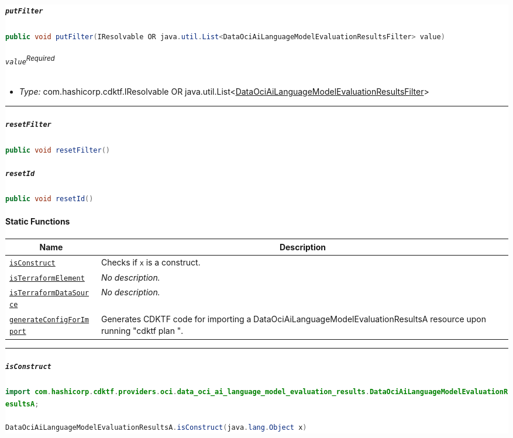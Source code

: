 
##### `putFilter` <a name="putFilter" id="rhizo-co-terraform-provider-oci.dataOciAiLanguageModelEvaluationResults.DataOciAiLanguageModelEvaluationResultsA.putFilter"></a>

```java
public void putFilter(IResolvable OR java.util.List<DataOciAiLanguageModelEvaluationResultsFilter> value)
```

###### `value`<sup>Required</sup> <a name="value" id="rhizo-co-terraform-provider-oci.dataOciAiLanguageModelEvaluationResults.DataOciAiLanguageModelEvaluationResultsA.putFilter.parameter.value"></a>

- *Type:* com.hashicorp.cdktf.IResolvable OR java.util.List<<a href="#rhizo-co-terraform-provider-oci.dataOciAiLanguageModelEvaluationResults.DataOciAiLanguageModelEvaluationResultsFilter">DataOciAiLanguageModelEvaluationResultsFilter</a>>

---

##### `resetFilter` <a name="resetFilter" id="rhizo-co-terraform-provider-oci.dataOciAiLanguageModelEvaluationResults.DataOciAiLanguageModelEvaluationResultsA.resetFilter"></a>

```java
public void resetFilter()
```

##### `resetId` <a name="resetId" id="rhizo-co-terraform-provider-oci.dataOciAiLanguageModelEvaluationResults.DataOciAiLanguageModelEvaluationResultsA.resetId"></a>

```java
public void resetId()
```

#### Static Functions <a name="Static Functions" id="Static Functions"></a>

| **Name** | **Description** |
| --- | --- |
| <code><a href="#rhizo-co-terraform-provider-oci.dataOciAiLanguageModelEvaluationResults.DataOciAiLanguageModelEvaluationResultsA.isConstruct">isConstruct</a></code> | Checks if `x` is a construct. |
| <code><a href="#rhizo-co-terraform-provider-oci.dataOciAiLanguageModelEvaluationResults.DataOciAiLanguageModelEvaluationResultsA.isTerraformElement">isTerraformElement</a></code> | *No description.* |
| <code><a href="#rhizo-co-terraform-provider-oci.dataOciAiLanguageModelEvaluationResults.DataOciAiLanguageModelEvaluationResultsA.isTerraformDataSource">isTerraformDataSource</a></code> | *No description.* |
| <code><a href="#rhizo-co-terraform-provider-oci.dataOciAiLanguageModelEvaluationResults.DataOciAiLanguageModelEvaluationResultsA.generateConfigForImport">generateConfigForImport</a></code> | Generates CDKTF code for importing a DataOciAiLanguageModelEvaluationResultsA resource upon running "cdktf plan <stack-name>". |

---

##### `isConstruct` <a name="isConstruct" id="rhizo-co-terraform-provider-oci.dataOciAiLanguageModelEvaluationResults.DataOciAiLanguageModelEvaluationResultsA.isConstruct"></a>

```java
import com.hashicorp.cdktf.providers.oci.data_oci_ai_language_model_evaluation_results.DataOciAiLanguageModelEvaluationResultsA;

DataOciAiLanguageModelEvaluationResultsA.isConstruct(java.lang.Object x)
```
